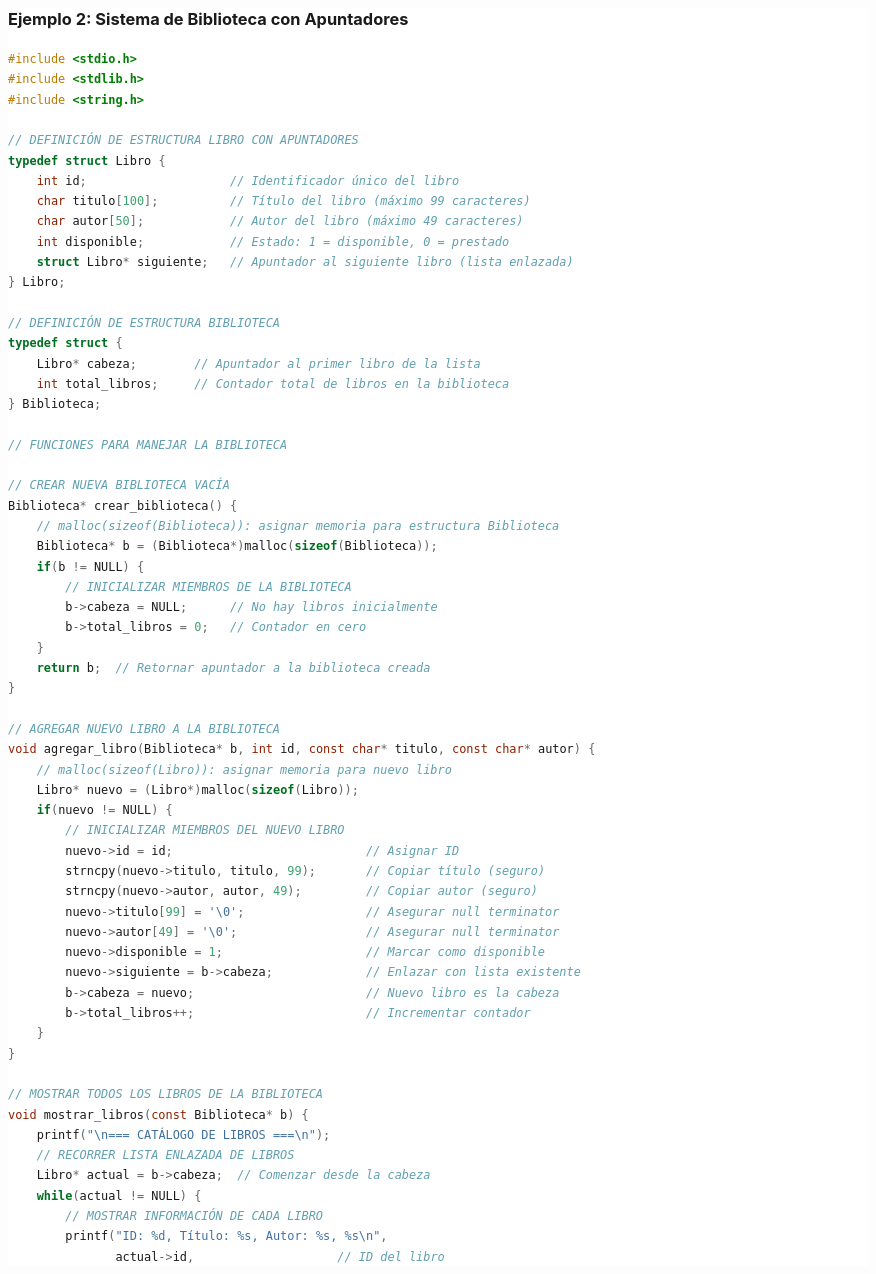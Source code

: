 ### **Ejemplo 2: Sistema de Biblioteca con Apuntadores**

```c
#include <stdio.h>
#include <stdlib.h>
#include <string.h>

// DEFINICIÓN DE ESTRUCTURA LIBRO CON APUNTADORES
typedef struct Libro {
    int id;                    // Identificador único del libro
    char titulo[100];          // Título del libro (máximo 99 caracteres)
    char autor[50];            // Autor del libro (máximo 49 caracteres)
    int disponible;            // Estado: 1 = disponible, 0 = prestado
    struct Libro* siguiente;   // Apuntador al siguiente libro (lista enlazada)
} Libro;

// DEFINICIÓN DE ESTRUCTURA BIBLIOTECA
typedef struct {
    Libro* cabeza;        // Apuntador al primer libro de la lista
    int total_libros;     // Contador total de libros en la biblioteca
} Biblioteca;

// FUNCIONES PARA MANEJAR LA BIBLIOTECA

// CREAR NUEVA BIBLIOTECA VACÍA
Biblioteca* crear_biblioteca() {
    // malloc(sizeof(Biblioteca)): asignar memoria para estructura Biblioteca
    Biblioteca* b = (Biblioteca*)malloc(sizeof(Biblioteca));
    if(b != NULL) {
        // INICIALIZAR MIEMBROS DE LA BIBLIOTECA
        b->cabeza = NULL;      // No hay libros inicialmente
        b->total_libros = 0;   // Contador en cero
    }
    return b;  // Retornar apuntador a la biblioteca creada
}

// AGREGAR NUEVO LIBRO A LA BIBLIOTECA
void agregar_libro(Biblioteca* b, int id, const char* titulo, const char* autor) {
    // malloc(sizeof(Libro)): asignar memoria para nuevo libro
    Libro* nuevo = (Libro*)malloc(sizeof(Libro));
    if(nuevo != NULL) {
        // INICIALIZAR MIEMBROS DEL NUEVO LIBRO
        nuevo->id = id;                           // Asignar ID
        strncpy(nuevo->titulo, titulo, 99);       // Copiar título (seguro)
        strncpy(nuevo->autor, autor, 49);         // Copiar autor (seguro)
        nuevo->titulo[99] = '\0';                 // Asegurar null terminator
        nuevo->autor[49] = '\0';                  // Asegurar null terminator
        nuevo->disponible = 1;                    // Marcar como disponible
        nuevo->siguiente = b->cabeza;             // Enlazar con lista existente
        b->cabeza = nuevo;                        // Nuevo libro es la cabeza
        b->total_libros++;                        // Incrementar contador
    }
}

// MOSTRAR TODOS LOS LIBROS DE LA BIBLIOTECA
void mostrar_libros(const Biblioteca* b) {
    printf("\n=== CATÁLOGO DE LIBROS ===\n");
    // RECORRER LISTA ENLAZADA DE LIBROS
    Libro* actual = b->cabeza;  // Comenzar desde la cabeza
    while(actual != NULL) {
        // MOSTRAR INFORMACIÓN DE CADA LIBRO
        printf("ID: %d, Título: %s, Autor: %s, %s\n",
               actual->id,                    // ID del libro
```